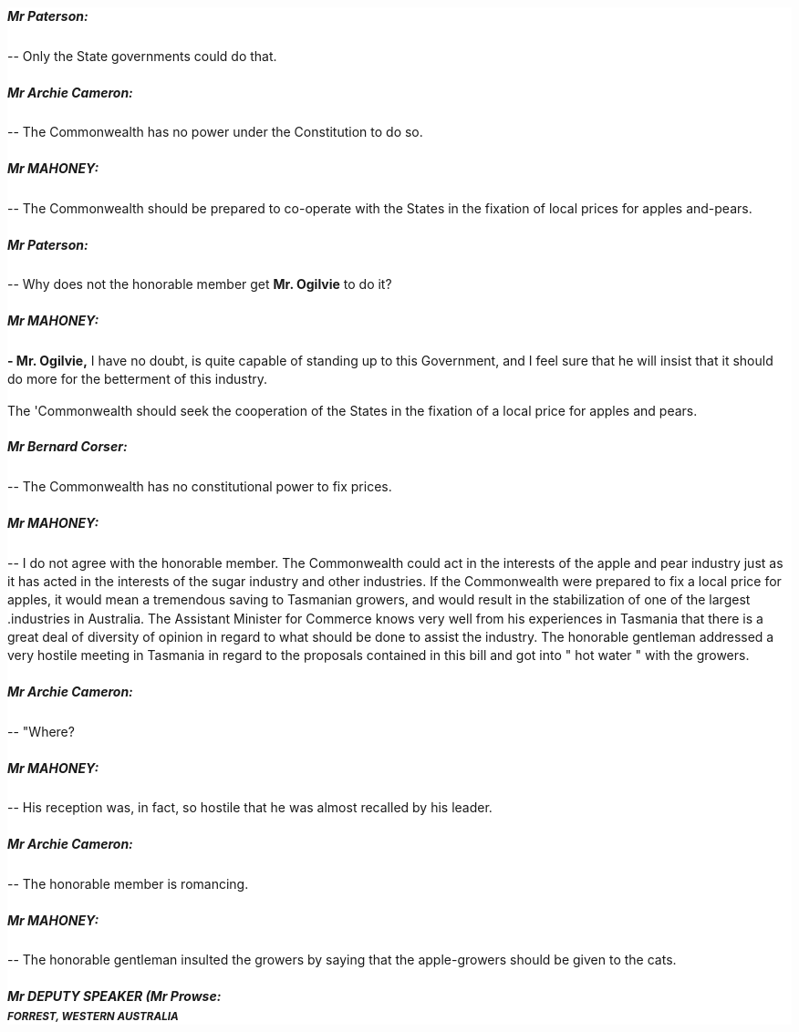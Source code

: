 ##### Mr Paterson:

--  Only the State governments could do that. 

##### Mr Archie Cameron:

--  The Commonwealth has no power under the Constitution to do so. 

##### Mr MAHONEY:

-- The Commonwealth should be prepared to co-operate with the States in the fixation of local prices for apples and-pears. 

##### Mr Paterson:

--  Why does not the honorable member get  **Mr. Ogilvie**  to do it? 

##### Mr MAHONEY:


 **- Mr. Ogilvie,** I have no doubt, is quite capable of standing up to this Government, and I feel sure that he will insist that it should do more for the betterment of this industry. 

The 'Commonwealth should seek the cooperation of the States in the fixation of a local price for apples and pears. 

##### Mr Bernard Corser:

-- The Commonwealth has no constitutional power to fix prices. 

##### Mr MAHONEY:

-- I do not agree with the honorable member. The Commonwealth could act in the interests of the apple and pear industry just as it has acted in the interests of the sugar industry and other industries. If the Commonwealth were prepared to fix a local price for apples, it would mean a tremendous saving to Tasmanian growers, and would result in the stabilization of one of the largest .industries in Australia. The Assistant Minister for Commerce knows very well from his experiences in Tasmania that there is a great deal of diversity of opinion in regard to what should be done to assist the industry. The honorable gentleman addressed a very hostile meeting in Tasmania in regard to the proposals contained in this bill and got into " hot water " with the growers. 

##### Mr Archie Cameron:

-- "Where? 

##### Mr MAHONEY:

-- His reception was, in fact, so hostile that he was almost recalled by his leader. 

##### Mr Archie Cameron:

-- The honorable member is romancing. 

##### Mr MAHONEY:

-- The honorable gentleman insulted the growers by saying that the apple-growers should be given to the cats. 

##### Mr DEPUTY SPEAKER (Mr Prowse:<br><small class="text-muted">FORREST, WESTERN AUSTRALIA</small>
